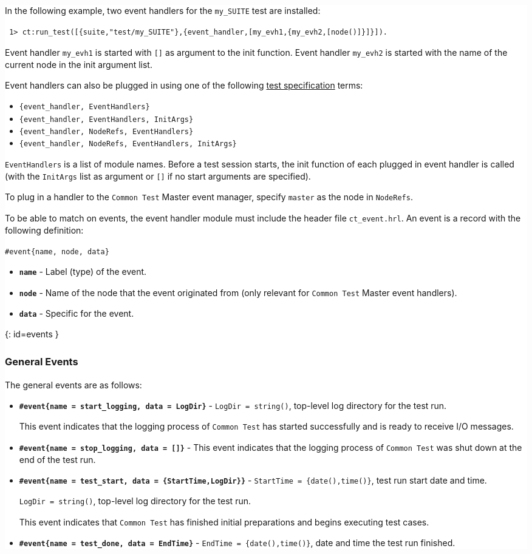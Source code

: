 In the following example, two event handlers for the `my_SUITE` test are installed:

```text
 1> ct:run_test([{suite,"test/my_SUITE"},{event_handler,[my_evh1,{my_evh2,[node()]}]}]).
```

Event handler `my_evh1` is started with `[]` as argument to the init function. Event handler `my_evh2` is started with the name of the current node in the init argument list.

Event handlers can also be plugged in using one of the following [test specification](run_test_chapter.md#test_specifications) terms:

* `{event_handler, EventHandlers}`
* `{event_handler, EventHandlers, InitArgs}`
* `{event_handler, NodeRefs, EventHandlers}`
* `{event_handler, NodeRefs, EventHandlers, InitArgs}`

`EventHandlers` is a list of module names. Before a test session starts, the init function of each plugged in event handler is called (with the `InitArgs` list as argument or `[]` if no start arguments are specified).

To plug in a handler to the `Common Test` Master event manager, specify `master` as the node in `NodeRefs`.

To be able to match on events, the event handler module must include the header file `ct_event.hrl`. An event is a record with the following definition:

`#event{name, node, data}`

* __`name`__ - Label (type) of the event.

* __`node`__ - Name of the node that the event originated from (only relevant for `Common Test` Master event handlers).

* __`data`__ - Specific for the event.

[](){: id=events }
### General Events

The general events are as follows:

* __`#event{name = start_logging, data = LogDir}`__ - `LogDir = string()`, top-level log directory for the test run.

  This event indicates that the logging process of `Common Test` has started successfully and is ready to receive I/O messages.

* __`#event{name = stop_logging, data = []}`__ - This event indicates that the logging process of `Common Test` was shut down at the end of the test run.

* __`#event{name = test_start, data = {StartTime,LogDir}}`__ - `StartTime = {date(),time()}`, test run start date and time.

  `LogDir = string()`, top-level log directory for the test run.

  This event indicates that `Common Test` has finished initial preparations and begins executing test cases.

* __`#event{name = test_done, data = EndTime}`__ - `EndTime = {date(),time()}`, date and time the test run finished.
